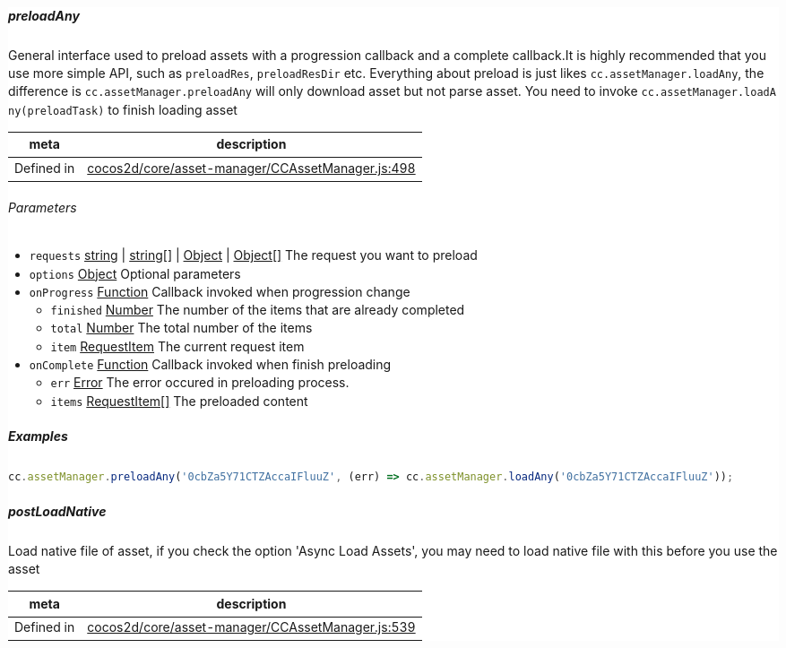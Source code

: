 ##### preloadAny

General interface used to preload assets with a progression callback and a complete callback.It is highly recommended that you use more simple API, such as `preloadRes`, `preloadResDir` etc.
Everything about preload is just likes `cc.assetManager.loadAny`, the difference is `cc.assetManager.preloadAny` will only download asset but not parse asset. You need to invoke `cc.assetManager.loadAny(preloadTask)`
to finish loading asset

| meta | description |
|------|-------------|
| Defined in | [cocos2d/core/asset-manager/CCAssetManager.js:498](https://github.com/cocos-creator/engine/blob/f7d50d63228ec3047fe054a2d1e1535e90da2bd1/cocos2d/core/asset-manager/CCAssetManager.js#L498) |

###### Parameters
- `requests` <a href="https://developer.mozilla.org/en/JavaScript/Reference/Global_Objects/String" class="crosslink external" target="_blank">string</a> &#124; <a href="https://developer.mozilla.org/en/JavaScript/Reference/Global_Objects/String" class="crosslink external" target="_blank">string[]</a> &#124; <a href="https://developer.mozilla.org/en/JavaScript/Reference/Global_Objects/Object" class="crosslink external" target="_blank">Object</a> &#124; <a href="https://developer.mozilla.org/en/JavaScript/Reference/Global_Objects/Object" class="crosslink external" target="_blank">Object[]</a> The request you want to preload
- `options` <a href="https://developer.mozilla.org/en/JavaScript/Reference/Global_Objects/Object" class="crosslink external" target="_blank">Object</a> Optional parameters
- `onProgress` <a href="https://developer.mozilla.org/en/JavaScript/Reference/Global_Objects/Function" class="crosslink external" target="_blank">Function</a> Callback invoked when progression change
	- `finished` <a href="https://developer.mozilla.org/en/JavaScript/Reference/Global_Objects/Number" class="crosslink external" target="_blank">Number</a> The number of the items that are already completed
	- `total` <a href="https://developer.mozilla.org/en/JavaScript/Reference/Global_Objects/Number" class="crosslink external" target="_blank">Number</a> The total number of the items
	- `item` <a href="../classes/RequestItem.html" class="crosslink">RequestItem</a> The current request item
- `onComplete` <a href="https://developer.mozilla.org/en/JavaScript/Reference/Global_Objects/Function" class="crosslink external" target="_blank">Function</a> Callback invoked when finish preloading
	- `err` <a href="https://developer.mozilla.org/en/JavaScript/Reference/Global_Objects/Error" class="crosslink external" target="_blank">Error</a> The error occured in preloading process.
	- `items` <a href="../classes/RequestItem.html" class="crosslink">RequestItem[]</a> The preloaded content

##### Examples

```js
cc.assetManager.preloadAny('0cbZa5Y71CTZAccaIFluuZ', (err) => cc.assetManager.loadAny('0cbZa5Y71CTZAccaIFluuZ'));
```

##### postLoadNative

Load native file of asset, if you check the option 'Async Load Assets', you may need to load native file with this before you use the asset

| meta | description |
|------|-------------|
| Defined in | [cocos2d/core/asset-manager/CCAssetManager.js:539](https://github.com/cocos-creator/engine/blob/f7d50d63228ec3047fe054a2d1e1535e90da2bd1/cocos2d/core/asset-manager/CCAssetManager.js#L539) |
